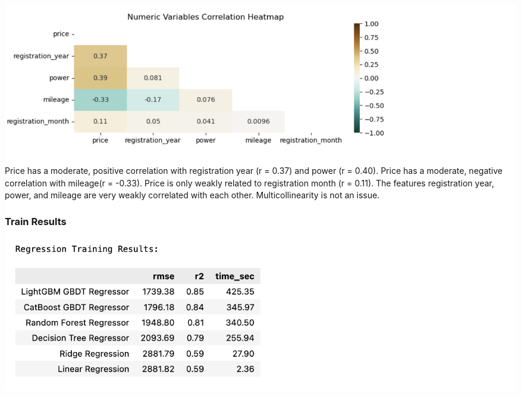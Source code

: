   <img src="/images/used-car-price/correlation_matrix.png" 
  width="650"
  height="250"
  alt="Correlation heatmap">
</p>

Price has a moderate, positive correlation with registration year (r = 0.37) and power (r = 0.40). Price has a moderate, negative correlation with mileage(r = -0.33). Price is only weakly related to registration month (r = 0.11). The features registration year, power, and mileage are very weakly correlated with each other. Multicollinearity is not an issue.

### Train Results

<p align="left">
  <img src="/images/used-car-price/train_results.png"
  width="450"
  height="250"
  alt="Train results">
</p>
